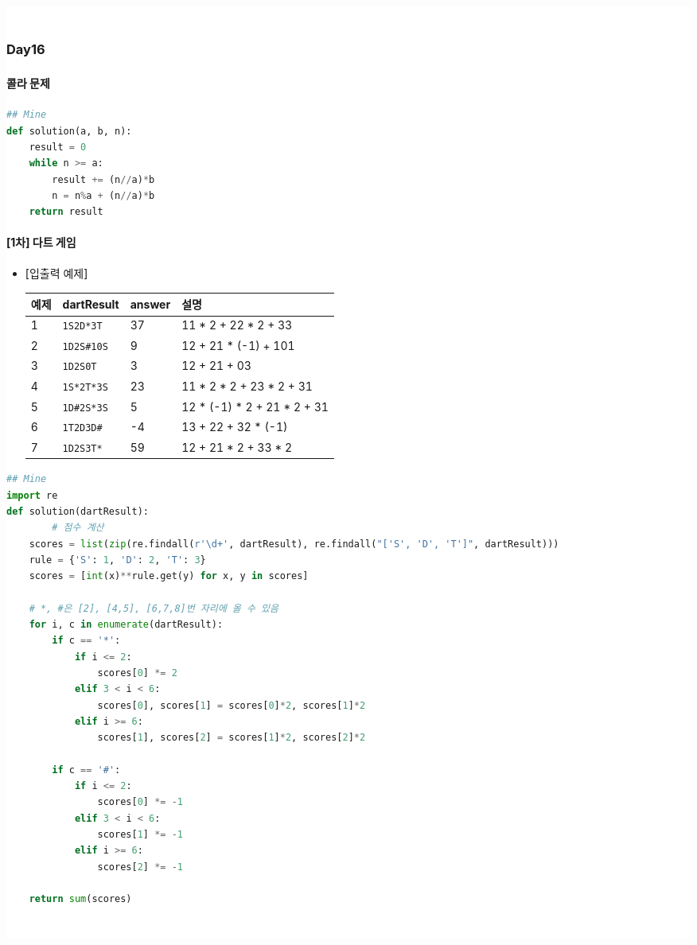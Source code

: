​    

### Day16

#### 콜라 문제

```python
## Mine
def solution(a, b, n):
    result = 0
    while n >= a:
        result += (n//a)*b
        n = n%a + (n//a)*b
    return result
```



#### [1차] 다트 게임

- [입출력 예제]

  | 예제 | dartResult | answer | 설명                        |
  | ---- | ---------- | ------ | --------------------------- |
  | 1    | `1S2D*3T`  | 37     | 11 * 2 + 22 * 2 + 33        |
  | 2    | `1D2S#10S` | 9      | 12 + 21 * (-1) + 101        |
  | 3    | `1D2S0T`   | 3      | 12 + 21 + 03                |
  | 4    | `1S*2T*3S` | 23     | 11 * 2 * 2 + 23 * 2 + 31    |
  | 5    | `1D#2S*3S` | 5      | 12 * (-1) * 2 + 21 * 2 + 31 |
  | 6    | `1T2D3D#`  | -4     | 13 + 22 + 32 * (-1)         |
  | 7    | `1D2S3T*`  | 59     | 12 + 21 * 2 + 33 * 2        |

```python
## Mine
import re
def solution(dartResult):
		# 점수 계산
    scores = list(zip(re.findall(r'\d+', dartResult), re.findall("['S', 'D', 'T']", dartResult)))
    rule = {'S': 1, 'D': 2, 'T': 3}
    scores = [int(x)**rule.get(y) for x, y in scores]
    
    # *, #은 [2], [4,5], [6,7,8]번 자리에 올 수 있음
    for i, c in enumerate(dartResult):
        if c == '*':
            if i <= 2:
                scores[0] *= 2
            elif 3 < i < 6:
                scores[0], scores[1] = scores[0]*2, scores[1]*2
            elif i >= 6:
                scores[1], scores[2] = scores[1]*2, scores[2]*2

        if c == '#':
            if i <= 2:
                scores[0] *= -1
            elif 3 < i < 6:
                scores[1] *= -1
            elif i >= 6:
                scores[2] *= -1

    return sum(scores)
  
  
```
